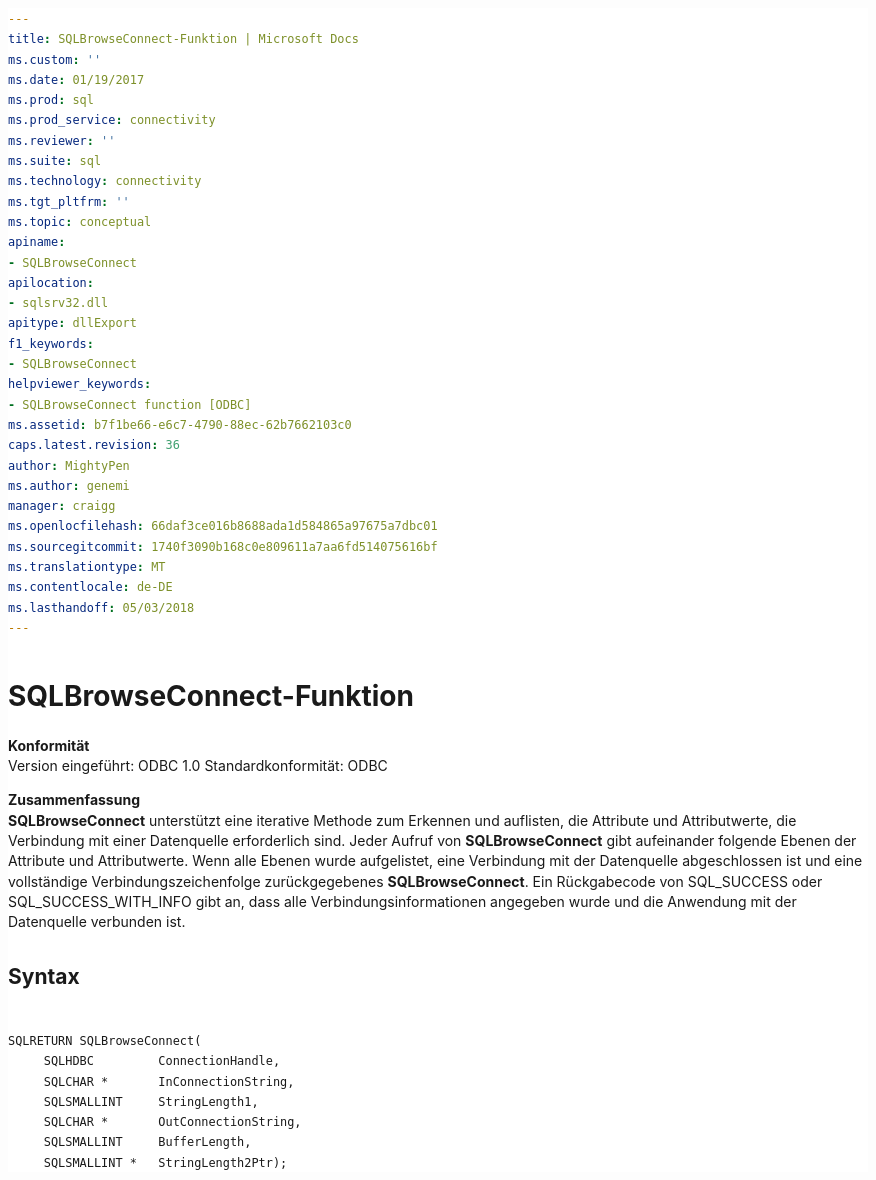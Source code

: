 ```yaml
---
title: SQLBrowseConnect-Funktion | Microsoft Docs
ms.custom: ''
ms.date: 01/19/2017
ms.prod: sql
ms.prod_service: connectivity
ms.reviewer: ''
ms.suite: sql
ms.technology: connectivity
ms.tgt_pltfrm: ''
ms.topic: conceptual
apiname:
- SQLBrowseConnect
apilocation:
- sqlsrv32.dll
apitype: dllExport
f1_keywords:
- SQLBrowseConnect
helpviewer_keywords:
- SQLBrowseConnect function [ODBC]
ms.assetid: b7f1be66-e6c7-4790-88ec-62b7662103c0
caps.latest.revision: 36
author: MightyPen
ms.author: genemi
manager: craigg
ms.openlocfilehash: 66daf3ce016b8688ada1d584865a97675a7dbc01
ms.sourcegitcommit: 1740f3090b168c0e809611a7aa6fd514075616bf
ms.translationtype: MT
ms.contentlocale: de-DE
ms.lasthandoff: 05/03/2018
---
```

# <a name="sqlbrowseconnect-function"></a>SQLBrowseConnect-Funktion
**Konformität**  
 Version eingeführt: ODBC 1.0 Standardkonformität: ODBC  
  
 **Zusammenfassung**  
 **SQLBrowseConnect** unterstützt eine iterative Methode zum Erkennen und auflisten, die Attribute und Attributwerte, die Verbindung mit einer Datenquelle erforderlich sind. Jeder Aufruf von **SQLBrowseConnect** gibt aufeinander folgende Ebenen der Attribute und Attributwerte. Wenn alle Ebenen wurde aufgelistet, eine Verbindung mit der Datenquelle abgeschlossen ist und eine vollständige Verbindungszeichenfolge zurückgegebenes **SQLBrowseConnect**. Ein Rückgabecode von SQL_SUCCESS oder SQL_SUCCESS_WITH_INFO gibt an, dass alle Verbindungsinformationen angegeben wurde und die Anwendung mit der Datenquelle verbunden ist.  
  
## <a name="syntax"></a>Syntax  
  
```  
  
SQLRETURN SQLBrowseConnect(  
     SQLHDBC         ConnectionHandle,  
     SQLCHAR *       InConnectionString,  
     SQLSMALLINT     StringLength1,  
     SQLCHAR *       OutConnectionString,  
     SQLSMALLINT     BufferLength,  
     SQLSMALLINT *   StringLength2Ptr);  
```  
  